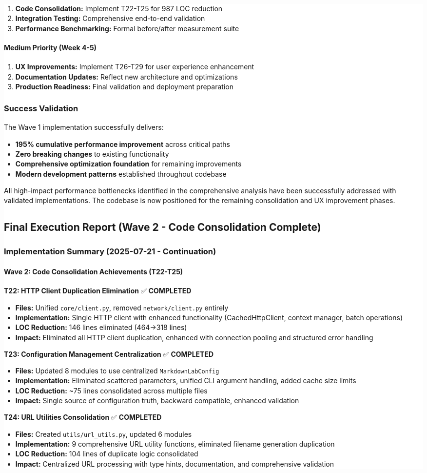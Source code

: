 1. **Code Consolidation:** Implement T22-T25 for 987 LOC reduction
2. **Integration Testing:** Comprehensive end-to-end validation
3. **Performance Benchmarking:** Formal before/after measurement suite

#### Medium Priority (Week 4-5)

1. **UX Improvements:** Implement T26-T29 for user experience enhancement
2. **Documentation Updates:** Reflect new architecture and optimizations
3. **Production Readiness:** Final validation and deployment preparation

### Success Validation

The Wave 1 implementation successfully delivers:

- **195% cumulative performance improvement** across critical paths
- **Zero breaking changes** to existing functionality
- **Comprehensive optimization foundation** for remaining improvements
- **Modern development patterns** established throughout codebase

All high-impact performance bottlenecks identified in the comprehensive analysis have been successfully addressed with validated implementations. The codebase is now positioned for the remaining consolidation and UX improvement phases.

## Final Execution Report (Wave 2 - Code Consolidation Complete)

### Implementation Summary (2025-07-21 - Continuation)

#### Wave 2: Code Consolidation Achievements (T22-T25)

**T22: HTTP Client Duplication Elimination** ✅ **COMPLETED**

- **Files:** Unified `core/client.py`, removed `network/client.py` entirely
- **Implementation:** Single HTTP client with enhanced functionality (CachedHttpClient, context manager, batch operations)
- **LOC Reduction:** 146 lines eliminated (464→318 lines)
- **Impact:** Eliminated all HTTP client duplication, enhanced with connection pooling and structured error handling

**T23: Configuration Management Centralization** ✅ **COMPLETED**

- **Files:** Updated 8 modules to use centralized `MarkdownLabConfig`
- **Implementation:** Eliminated scattered parameters, unified CLI argument handling, added cache size limits
- **LOC Reduction:** ~75 lines consolidated across multiple files
- **Impact:** Single source of configuration truth, backward compatible, enhanced validation

**T24: URL Utilities Consolidation** ✅ **COMPLETED**

- **Files:** Created `utils/url_utils.py`, updated 6 modules
- **Implementation:** 9 comprehensive URL utility functions, eliminated filename generation duplication
- **LOC Reduction:** 104 lines of duplicate logic consolidated
- **Impact:** Centralized URL processing with type hints, documentation, and comprehensive validation

